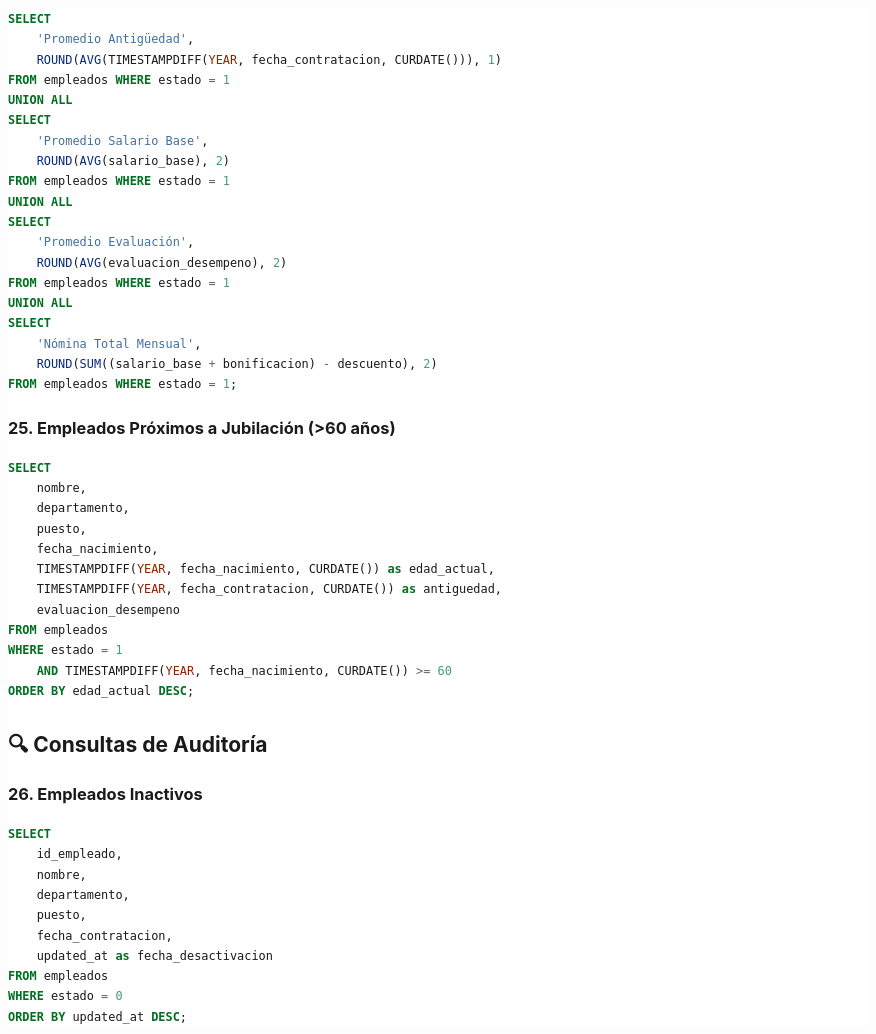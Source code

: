 ```sql
SELECT 
    'Promedio Antigüedad',
    ROUND(AVG(TIMESTAMPDIFF(YEAR, fecha_contratacion, CURDATE())), 1)
FROM empleados WHERE estado = 1
UNION ALL
SELECT 
    'Promedio Salario Base',
    ROUND(AVG(salario_base), 2)
FROM empleados WHERE estado = 1
UNION ALL
SELECT 
    'Promedio Evaluación',
    ROUND(AVG(evaluacion_desempeno), 2)
FROM empleados WHERE estado = 1
UNION ALL
SELECT 
    'Nómina Total Mensual',
    ROUND(SUM((salario_base + bonificacion) - descuento), 2)
FROM empleados WHERE estado = 1;
```

### 25. Empleados Próximos a Jubilación (>60 años)
```sql
SELECT 
    nombre,
    departamento,
    puesto,
    fecha_nacimiento,
    TIMESTAMPDIFF(YEAR, fecha_nacimiento, CURDATE()) as edad_actual,
    TIMESTAMPDIFF(YEAR, fecha_contratacion, CURDATE()) as antiguedad,
    evaluacion_desempeno
FROM empleados
WHERE estado = 1 
    AND TIMESTAMPDIFF(YEAR, fecha_nacimiento, CURDATE()) >= 60
ORDER BY edad_actual DESC;
```

## 🔍 Consultas de Auditoría

### 26. Empleados Inactivos
```sql
SELECT 
    id_empleado,
    nombre,
    departamento,
    puesto,
    fecha_contratacion,
    updated_at as fecha_desactivacion
FROM empleados
WHERE estado = 0
ORDER BY updated_at DESC;
```
